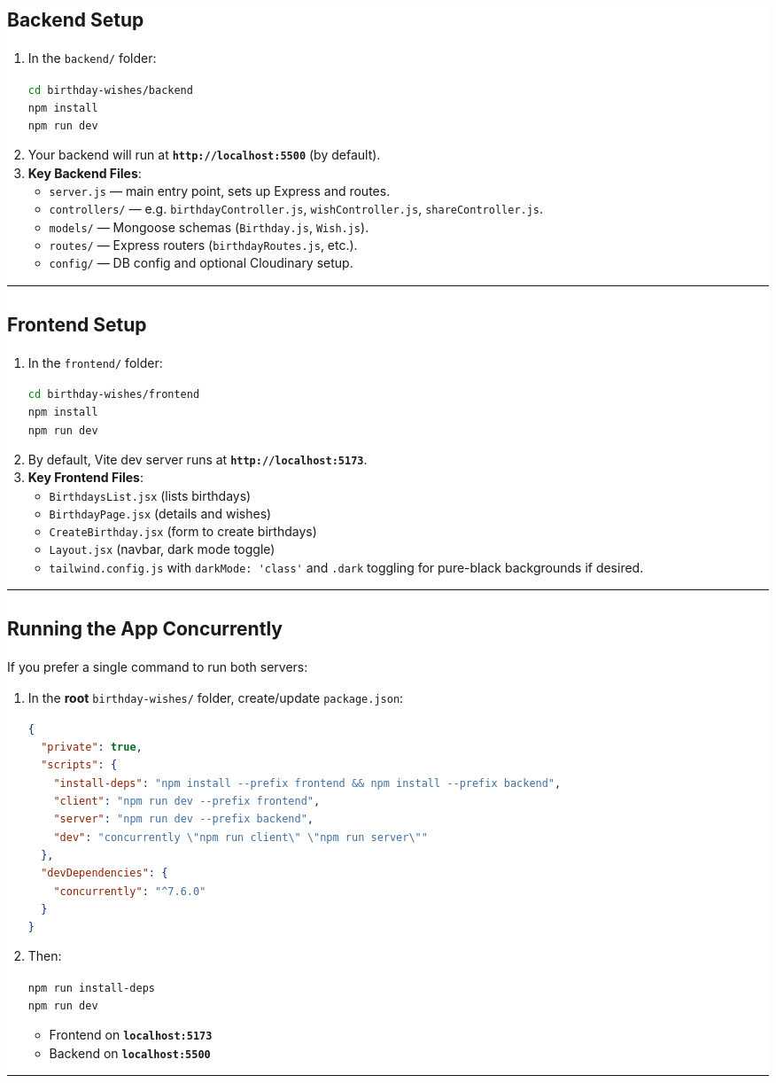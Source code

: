 
## Backend Setup

1. In the `backend/` folder:
   ```bash
   cd birthday-wishes/backend
   npm install
   npm run dev
   ```
2. Your backend will run at **`http://localhost:5500`** (by default).
3. **Key Backend Files**:
   - `server.js` — main entry point, sets up Express and routes.
   - `controllers/` — e.g. `birthdayController.js`, `wishController.js`, `shareController.js`.
   - `models/` — Mongoose schemas (`Birthday.js`, `Wish.js`).
   - `routes/` — Express routers (`birthdayRoutes.js`, etc.).
   - `config/` — DB config and optional Cloudinary setup.

---

## Frontend Setup

1. In the `frontend/` folder:
   ```bash
   cd birthday-wishes/frontend
   npm install
   npm run dev
   ```
2. By default, Vite dev server runs at **`http://localhost:5173`**.
3. **Key Frontend Files**:
   - `BirthdaysList.jsx` (lists birthdays)
   - `BirthdayPage.jsx` (details and wishes)
   - `CreateBirthday.jsx` (form to create birthdays)
   - `Layout.jsx` (navbar, dark mode toggle)
   - `tailwind.config.js` with `darkMode: 'class'` and `.dark` toggling for pure-black backgrounds if desired.

---

## Running the App Concurrently

If you prefer a single command to run both servers:

1. In the **root** `birthday-wishes/` folder, create/update `package.json`:
   ```json
   {
     "private": true,
     "scripts": {
       "install-deps": "npm install --prefix frontend && npm install --prefix backend",
       "client": "npm run dev --prefix frontend",
       "server": "npm run dev --prefix backend",
       "dev": "concurrently \"npm run client\" \"npm run server\""
     },
     "devDependencies": {
       "concurrently": "^7.6.0"
     }
   }
   ```
2. Then:
   ```bash
   npm run install-deps
   npm run dev
   ```
   - Frontend on **`localhost:5173`**
   - Backend on **`localhost:5500`**

---